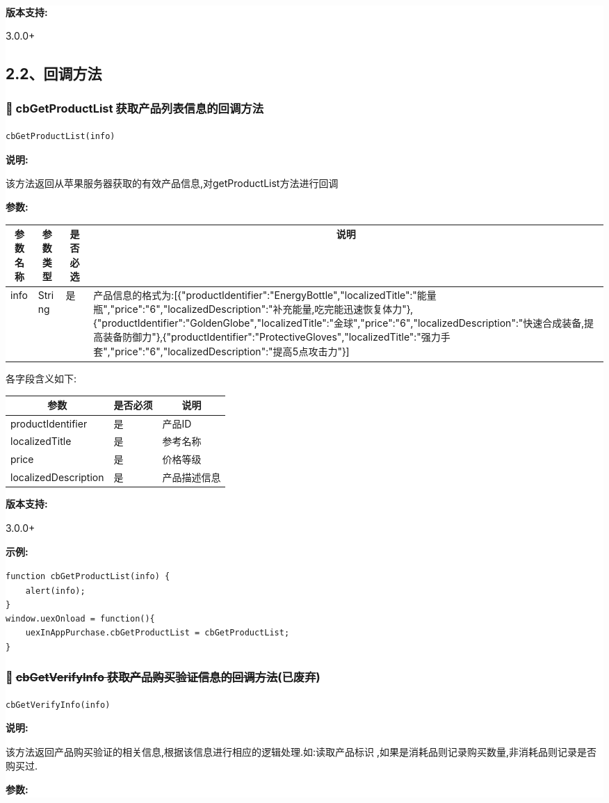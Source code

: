 **版本支持:**

3.0.0+	

## 2.2、回调方法
<ignore>

### 🍭 cbGetProductList 获取产品列表信息的回调方法

`cbGetProductList(info)`

**说明:**

 该方法返回从苹果服务器获取的有效产品信息,对getProductList方法进行回调

**参数:**

|  参数名称 | 参数类型  | 是否必选  |  说明 |
| ----- | ----- | ----- | ----- |
| info | String | 是 | 产品信息的格式为:[{"productIdentifier":"EnergyBottle","localizedTitle":"能量瓶","price":"6","localizedDescription":"补充能量,吃完能迅速恢复体力"},{"productIdentifier":"GoldenGlobe","localizedTitle":"金球","price":"6","localizedDescription":"快速合成装备,提高装备防御力"},{"productIdentifier":"ProtectiveGloves","localizedTitle":"强力手套","price":"6","localizedDescription":"提高5点攻击力"}] | 

 各字段含义如下:

|参数|是否必须|说明|
|-----|-----|-----|
|productIdentifier|是|产品ID|
|localizedTitle|是|参考名称|
|price|是|价格等级|
|localizedDescription|是|产品描述信息|

**版本支持:**

3.0.0+

**示例:**

```
function cbGetProductList(info) {
    alert(info);
}
window.uexOnload = function(){
    uexInAppPurchase.cbGetProductList = cbGetProductList;
}
```

### 🍭 <del>cbGetVerifyInfo 获取产品购买验证信息的回调方法</del>(已废弃)

`cbGetVerifyInfo(info)`

**说明:**

 该方法返回产品购买验证的相关信息,根据该信息进行相应的逻辑处理.如:读取产品标识 ,如果是消耗品则记录购买数量,非消耗品则记录是否购买过.

**参数:**

